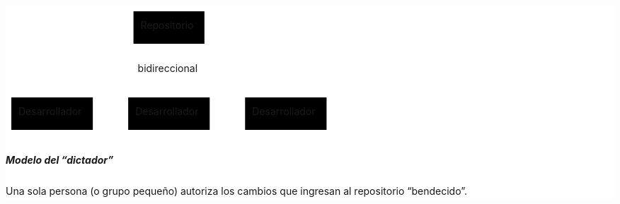 <div class="mermaid"><svg xmlns="http://www.w3.org/2000/svg" id="mermaid-svg-MqJBA1MmxO3Mvylt" width="100%" style="max-width: 461.421875px;" viewBox="0 0 461.421875 184"><g transform="translate(-12, -12)"><g class="output"><g class="clusters"></g><g class="edgePaths"><g class="edgePath" style="opacity: 1;"><path class="path" d="M192.578125,61.518166335509505L77.5703125,104L77.5703125,142" marker-end="url(#arrowhead2191)" style="fill:none"></path><defs><marker id="arrowhead2191" viewBox="0 0 10 10" refX="9" refY="5" markerUnits="strokeWidth" markerWidth="8" markerHeight="6" orient="auto"><path d="M 0 0 L 0 0 L 0 0 z" style="fill: #333"></path></marker></defs></g><g class="edgePath" style="opacity: 1;"><path class="path" d="M242.7109375,66L242.7109375,104L242.7109375,142" marker-end="url(#arrowhead2192)" style="fill:none"></path><defs><marker id="arrowhead2192" viewBox="0 0 10 10" refX="9" refY="5" markerUnits="strokeWidth" markerWidth="8" markerHeight="6" orient="auto"><path d="M 0 0 L 0 0 L 0 0 z" style="fill: #333"></path></marker></defs></g><g class="edgePath" style="opacity: 1;"><path class="path" d="M292.84375,61.518166335509505L407.8515625,104L407.8515625,142" marker-end="url(#arrowhead2193)" style="fill:none"></path><defs><marker id="arrowhead2193" viewBox="0 0 10 10" refX="9" refY="5" markerUnits="strokeWidth" markerWidth="8" markerHeight="6" orient="auto"><path d="M 0 0 L 0 0 L 0 0 z" style="fill: #333"></path></marker></defs></g></g><g class="edgeLabels"><g class="edgeLabel" transform="" style="opacity: 1;"><g transform="translate(0,0)" class="label"><foreignObject width="0" height="0"><div xmlns="http://www.w3.org/1999/xhtml" style="display: inline-block; white-space: nowrap;"><span class="edgeLabel"></span></div></foreignObject></g></g><g class="edgeLabel" transform="translate(242.7109375,104)" style="opacity: 1;"><g transform="translate(-44.125,-13)" class="label"><foreignObject width="88.25" height="26"><div xmlns="http://www.w3.org/1999/xhtml" style="display: inline-block; white-space: nowrap;"><span class="edgeLabel">bidireccional</span></div></foreignObject></g></g><g class="edgeLabel" transform="" style="opacity: 1;"><g transform="translate(0,0)" class="label"><foreignObject width="0" height="0"><div xmlns="http://www.w3.org/1999/xhtml" style="display: inline-block; white-space: nowrap;"><span class="edgeLabel"></span></div></foreignObject></g></g></g><g class="nodes"><g class="node" id="R" transform="translate(242.7109375,43)" style="opacity: 1;"><rect rx="0" ry="0" x="-50.1328125" y="-23" width="100.265625" height="46"></rect><g class="label" transform="translate(0,0)"><g transform="translate(-40.1328125,-13)"><foreignObject width="80.265625" height="26"><div xmlns="http://www.w3.org/1999/xhtml" style="display: inline-block; white-space: nowrap;">Repositorio</div></foreignObject></g></g></g><g class="node" id="D1" transform="translate(77.5703125,165)" style="opacity: 1;"><rect rx="0" ry="0" x="-57.5703125" y="-23" width="115.140625" height="46"></rect><g class="label" transform="translate(0,0)"><g transform="translate(-47.5703125,-13)"><foreignObject width="95.140625" height="26"><div xmlns="http://www.w3.org/1999/xhtml" style="display: inline-block; white-space: nowrap;">Desarrollador</div></foreignObject></g></g></g><g class="node" id="D2" transform="translate(242.7109375,165)" style="opacity: 1;"><rect rx="0" ry="0" x="-57.5703125" y="-23" width="115.140625" height="46"></rect><g class="label" transform="translate(0,0)"><g transform="translate(-47.5703125,-13)"><foreignObject width="95.140625" height="26"><div xmlns="http://www.w3.org/1999/xhtml" style="display: inline-block; white-space: nowrap;">Desarrollador</div></foreignObject></g></g></g><g class="node" id="D3" transform="translate(407.8515625,165)" style="opacity: 1;"><rect rx="0" ry="0" x="-57.5703125" y="-23" width="115.140625" height="46"></rect><g class="label" transform="translate(0,0)"><g transform="translate(-47.5703125,-13)"><foreignObject width="95.140625" height="26"><div xmlns="http://www.w3.org/1999/xhtml" style="display: inline-block; white-space: nowrap;">Desarrollador</div></foreignObject></g></g></g></g></g></g></svg></div>
<h5 id="modelo-del-dictador">Modelo del “dictador”</h5>
<p>Una sola persona (o grupo pequeño) autoriza los cambios que ingresan al repositorio “bendecido”.</p>